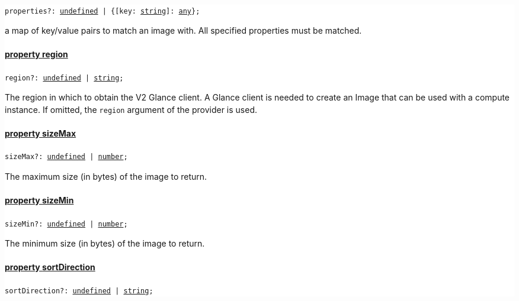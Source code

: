 <pre class="highlight"><code><span class='kd'></span>properties?: <span class='kd'><a href='https://developer.mozilla.org/en-US/docs/Web/JavaScript/Reference/Global_Objects/undefined'>undefined</a></span> | {[key: <span class='kd'><a href='https://developer.mozilla.org/en-US/docs/Web/JavaScript/Reference/Global_Objects/String'>string</a></span>]: <span class='kd'><a href='https://www.typescriptlang.org/docs/handbook/basic-types.html#any'>any</a></span>};</code></pre>

a map of key/value pairs to match an image with.
All specified properties must be matched.

<h4 class="pdoc-member-header" id="GetImageArgs-region">
<a class="pdoc-child-name" href="https://github.com/pulumi/pulumi-openstack/blob/bf2d4c5e0b364f3725c0966ede82750cd09d1576/sdk/nodejs/images/getImage.ts#L87">property <b>region</b></a>
</h4>

<pre class="highlight"><code><span class='kd'></span>region?: <span class='kd'><a href='https://developer.mozilla.org/en-US/docs/Web/JavaScript/Reference/Global_Objects/undefined'>undefined</a></span> | <span class='kd'><a href='https://developer.mozilla.org/en-US/docs/Web/JavaScript/Reference/Global_Objects/String'>string</a></span>;</code></pre>

The region in which to obtain the V2 Glance client.
A Glance client is needed to create an Image that can be used with
a compute instance. If omitted, the `region` argument of the provider
is used.

<h4 class="pdoc-member-header" id="GetImageArgs-sizeMax">
<a class="pdoc-child-name" href="https://github.com/pulumi/pulumi-openstack/blob/bf2d4c5e0b364f3725c0966ede82750cd09d1576/sdk/nodejs/images/getImage.ts#L91">property <b>sizeMax</b></a>
</h4>

<pre class="highlight"><code><span class='kd'></span>sizeMax?: <span class='kd'><a href='https://developer.mozilla.org/en-US/docs/Web/JavaScript/Reference/Global_Objects/undefined'>undefined</a></span> | <span class='kd'><a href='https://developer.mozilla.org/en-US/docs/Web/JavaScript/Reference/Global_Objects/Number'>number</a></span>;</code></pre>

The maximum size (in bytes) of the image to return.

<h4 class="pdoc-member-header" id="GetImageArgs-sizeMin">
<a class="pdoc-child-name" href="https://github.com/pulumi/pulumi-openstack/blob/bf2d4c5e0b364f3725c0966ede82750cd09d1576/sdk/nodejs/images/getImage.ts#L95">property <b>sizeMin</b></a>
</h4>

<pre class="highlight"><code><span class='kd'></span>sizeMin?: <span class='kd'><a href='https://developer.mozilla.org/en-US/docs/Web/JavaScript/Reference/Global_Objects/undefined'>undefined</a></span> | <span class='kd'><a href='https://developer.mozilla.org/en-US/docs/Web/JavaScript/Reference/Global_Objects/Number'>number</a></span>;</code></pre>

The minimum size (in bytes) of the image to return.

<h4 class="pdoc-member-header" id="GetImageArgs-sortDirection">
<a class="pdoc-child-name" href="https://github.com/pulumi/pulumi-openstack/blob/bf2d4c5e0b364f3725c0966ede82750cd09d1576/sdk/nodejs/images/getImage.ts#L99">property <b>sortDirection</b></a>
</h4>

<pre class="highlight"><code><span class='kd'></span>sortDirection?: <span class='kd'><a href='https://developer.mozilla.org/en-US/docs/Web/JavaScript/Reference/Global_Objects/undefined'>undefined</a></span> | <span class='kd'><a href='https://developer.mozilla.org/en-US/docs/Web/JavaScript/Reference/Global_Objects/String'>string</a></span>;</code></pre>
